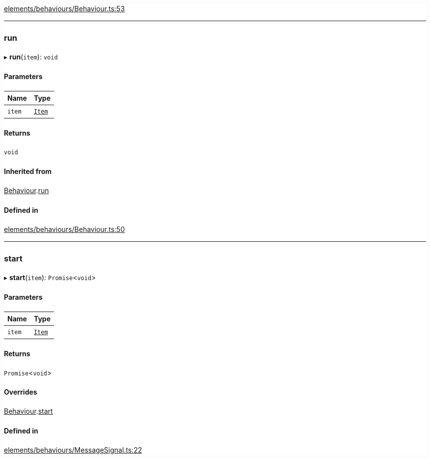 [elements/behaviours/Behaviour.ts:53](https://bitbucket.org/ralphhanna/bpmn-server/src/2ac50a51/WebApp/bpmnServer/src/elements/behaviours/Behaviour.ts#lines-53)

___

### run

▸ **run**(`item`): `void`

#### Parameters

| Name | Type |
| :------ | :------ |
| `item` | [`Item`](Item.md) |

#### Returns

`void`

#### Inherited from

[Behaviour](Behaviour.md).[run](Behaviour.md#run)

#### Defined in

[elements/behaviours/Behaviour.ts:50](https://bitbucket.org/ralphhanna/bpmn-server/src/2ac50a51/WebApp/bpmnServer/src/elements/behaviours/Behaviour.ts#lines-50)

___

### start

▸ **start**(`item`): `Promise`\<`void`\>

#### Parameters

| Name | Type |
| :------ | :------ |
| `item` | [`Item`](Item.md) |

#### Returns

`Promise`\<`void`\>

#### Overrides

[Behaviour](Behaviour.md).[start](Behaviour.md#start)

#### Defined in

[elements/behaviours/MessageSignal.ts:22](https://bitbucket.org/ralphhanna/bpmn-server/src/2ac50a51/WebApp/bpmnServer/src/elements/behaviours/MessageSignal.ts#lines-22)
